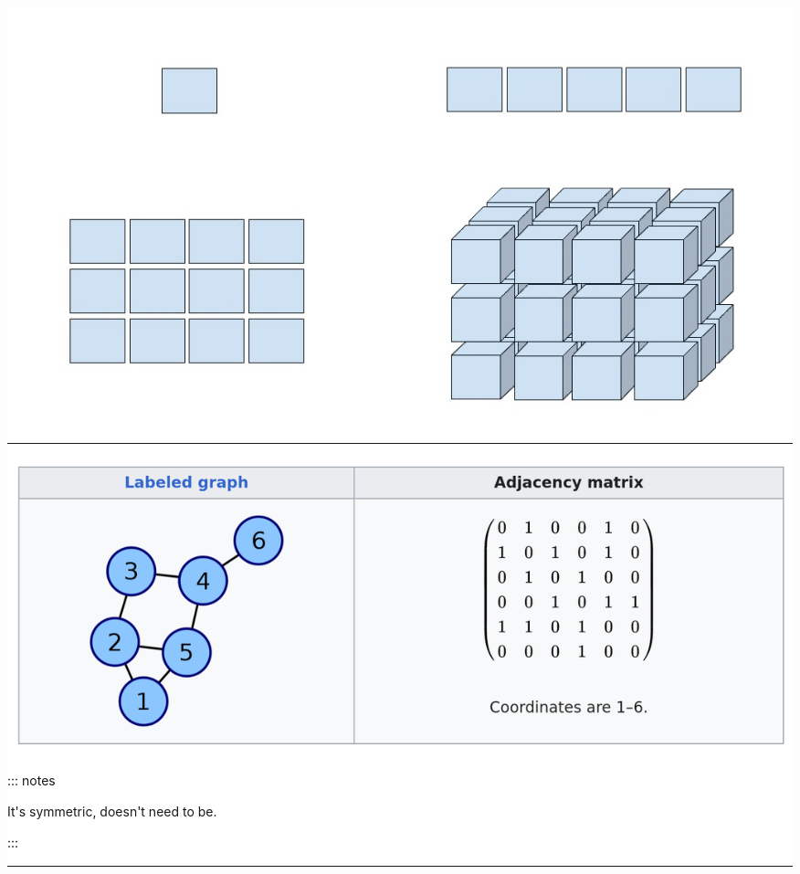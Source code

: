 ![](figs/orders.jpg)

---

![](figs/adjacency.png)

::: notes

It's symmetric, doesn't need to be.

:::

---
